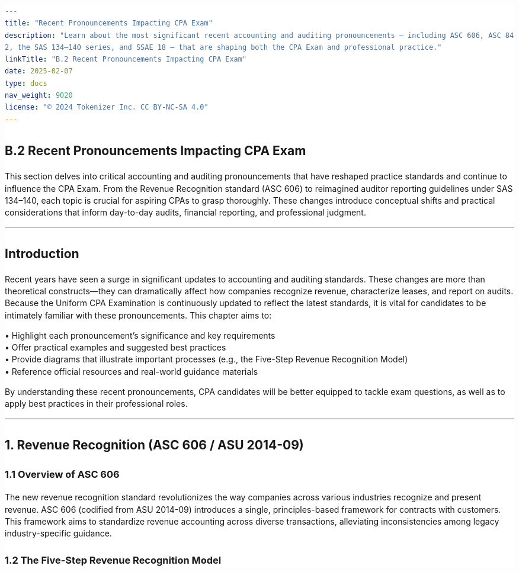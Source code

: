 ```yaml
---
title: "Recent Pronouncements Impacting CPA Exam"
description: "Learn about the most significant recent accounting and auditing pronouncements – including ASC 606, ASC 842, the SAS 134–140 series, and SSAE 18 – that are shaping both the CPA Exam and professional practice."
linkTitle: "B.2 Recent Pronouncements Impacting CPA Exam"
date: 2025-02-07
type: docs
nav_weight: 9020
license: "© 2024 Tokenizer Inc. CC BY-NC-SA 4.0"
---
```


## B.2 Recent Pronouncements Impacting CPA Exam

This section delves into critical accounting and auditing pronouncements that have reshaped practice standards and continue to influence the CPA Exam. From the Revenue Recognition standard (ASC 606) to reimagined auditor reporting guidelines under SAS 134–140, each topic is crucial for aspiring CPAs to grasp thoroughly. These changes introduce conceptual shifts and practical considerations that inform day-to-day audits, financial reporting, and professional judgment.

-----------------------------------------------
## Introduction

Recent years have seen a surge in significant updates to accounting and auditing standards. These changes are more than theoretical constructs—they can dramatically affect how companies recognize revenue, characterize leases, and report on audits. Because the Uniform CPA Examination is continuously updated to reflect the latest standards, it is vital for candidates to be intimately familiar with these pronouncements. This chapter aims to:

• Highlight each pronouncement’s significance and key requirements  
• Offer practical examples and suggested best practices  
• Provide diagrams that illustrate important processes (e.g., the Five-Step Revenue Recognition Model)  
• Reference official resources and real-world guidance materials  

By understanding these recent pronouncements, CPA candidates will be better equipped to tackle exam questions, as well as to apply best practices in their professional roles.

-----------------------------------------------
## 1. Revenue Recognition (ASC 606 / ASU 2014-09)

### 1.1 Overview of ASC 606

The new revenue recognition standard revolutionizes the way companies across various industries recognize and present revenue. ASC 606 (codified from ASU 2014-09) introduces a single, principles-based framework for contracts with customers. This framework aims to standardize revenue accounting across diverse transactions, alleviating inconsistencies among legacy industry-specific guidance.

### 1.2 The Five-Step Revenue Recognition Model
